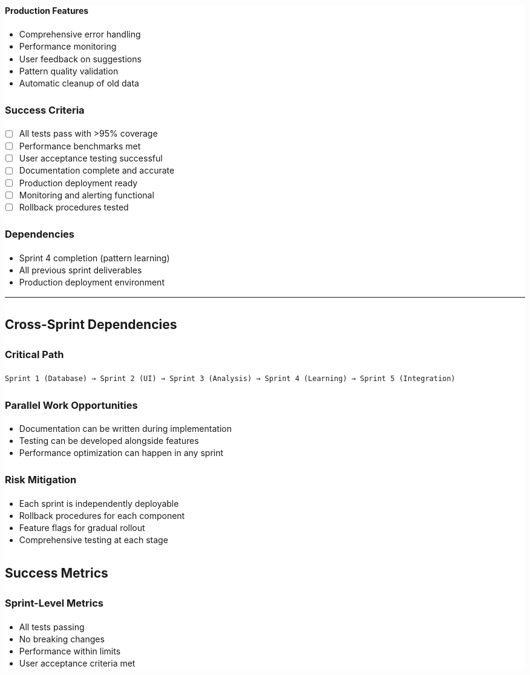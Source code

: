 #### Production Features
- Comprehensive error handling
- Performance monitoring
- User feedback on suggestions
- Pattern quality validation
- Automatic cleanup of old data

### Success Criteria
- [ ] All tests pass with >95% coverage
- [ ] Performance benchmarks met
- [ ] User acceptance testing successful
- [ ] Documentation complete and accurate
- [ ] Production deployment ready
- [ ] Monitoring and alerting functional
- [ ] Rollback procedures tested

### Dependencies
- Sprint 4 completion (pattern learning)
- All previous sprint deliverables
- Production deployment environment

---

## Cross-Sprint Dependencies

### Critical Path
```
Sprint 1 (Database) → Sprint 2 (UI) → Sprint 3 (Analysis) → Sprint 4 (Learning) → Sprint 5 (Integration)
```

### Parallel Work Opportunities
- Documentation can be written during implementation
- Testing can be developed alongside features
- Performance optimization can happen in any sprint

### Risk Mitigation
- Each sprint is independently deployable
- Rollback procedures for each component
- Feature flags for gradual rollout
- Comprehensive testing at each stage

## Success Metrics

### Sprint-Level Metrics
- All tests passing
- No breaking changes
- Performance within limits
- User acceptance criteria met
